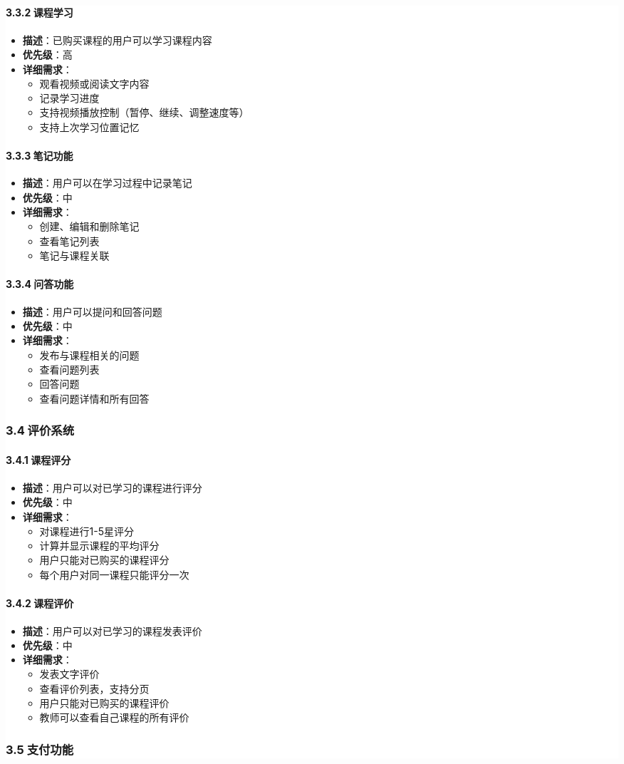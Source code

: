 #### 3.3.2 课程学习

- **描述**：已购买课程的用户可以学习课程内容
- **优先级**：高
- **详细需求**：
  - 观看视频或阅读文字内容
  - 记录学习进度
  - 支持视频播放控制（暂停、继续、调整速度等）
  - 支持上次学习位置记忆

#### 3.3.3 笔记功能

- **描述**：用户可以在学习过程中记录笔记
- **优先级**：中
- **详细需求**：
  - 创建、编辑和删除笔记
  - 查看笔记列表
  - 笔记与课程关联

#### 3.3.4 问答功能

- **描述**：用户可以提问和回答问题
- **优先级**：中
- **详细需求**：
  - 发布与课程相关的问题
  - 查看问题列表
  - 回答问题
  - 查看问题详情和所有回答

### 3.4 评价系统

#### 3.4.1 课程评分

- **描述**：用户可以对已学习的课程进行评分
- **优先级**：中
- **详细需求**：
  - 对课程进行1-5星评分
  - 计算并显示课程的平均评分
  - 用户只能对已购买的课程评分
  - 每个用户对同一课程只能评分一次

#### 3.4.2 课程评价

- **描述**：用户可以对已学习的课程发表评价
- **优先级**：中
- **详细需求**：
  - 发表文字评价
  - 查看评价列表，支持分页
  - 用户只能对已购买的课程评价
  - 教师可以查看自己课程的所有评价

### 3.5 支付功能
